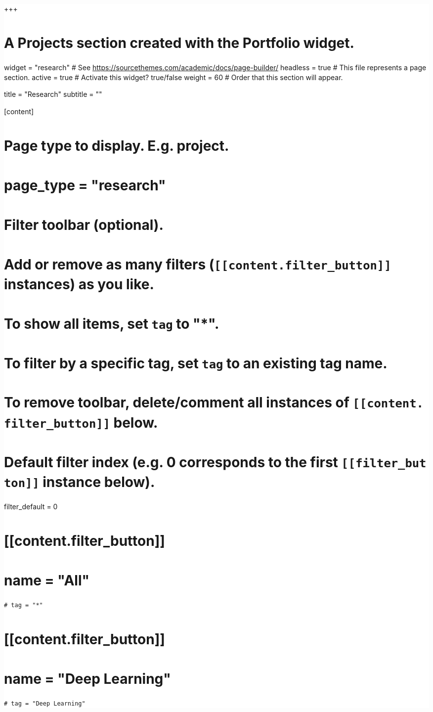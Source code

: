 +++
# A Projects section created with the Portfolio widget.
widget = "research"  # See https://sourcethemes.com/academic/docs/page-builder/
headless = true  # This file represents a page section.
active = true  # Activate this widget? true/false
weight = 60  # Order that this section will appear.

title = "Research"
subtitle = ""

[content]
  # Page type to display. E.g. project.
  # page_type = "research"
  
  # Filter toolbar (optional).
  # Add or remove as many filters (`[[content.filter_button]]` instances) as you like.
  # To show all items, set `tag` to "*".
  # To filter by a specific tag, set `tag` to an existing tag name.
  # To remove toolbar, delete/comment all instances of `[[content.filter_button]]` below.
  
  # Default filter index (e.g. 0 corresponds to the first `[[filter_button]]` instance below).
  filter_default = 0
  
  # [[content.filter_button]]
   #  name = "All"
    # tag = "*"
  
  # [[content.filter_button]]
   # name = "Deep Learning"
    # tag = "Deep Learning"
  